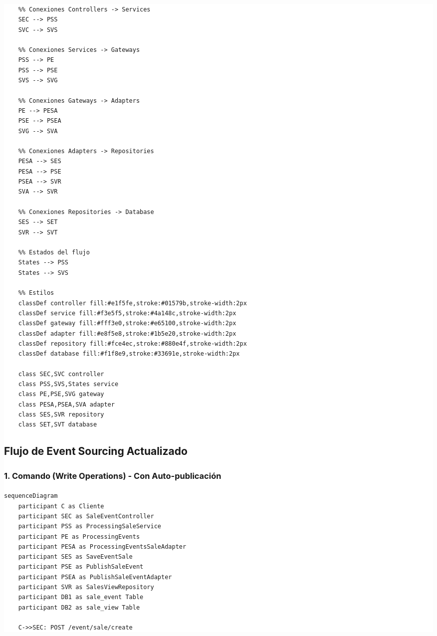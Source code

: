 ```mermaid
    %% Conexiones Controllers -> Services
    SEC --> PSS
    SVC --> SVS
    
    %% Conexiones Services -> Gateways
    PSS --> PE
    PSS --> PSE
    SVS --> SVG
    
    %% Conexiones Gateways -> Adapters
    PE --> PESA
    PSE --> PSEA
    SVG --> SVA
    
    %% Conexiones Adapters -> Repositories
    PESA --> SES
    PESA --> PSE
    PSEA --> SVR
    SVA --> SVR
    
    %% Conexiones Repositories -> Database
    SES --> SET
    SVR --> SVT
    
    %% Estados del flujo
    States --> PSS
    States --> SVS
    
    %% Estilos
    classDef controller fill:#e1f5fe,stroke:#01579b,stroke-width:2px
    classDef service fill:#f3e5f5,stroke:#4a148c,stroke-width:2px
    classDef gateway fill:#fff3e0,stroke:#e65100,stroke-width:2px
    classDef adapter fill:#e8f5e8,stroke:#1b5e20,stroke-width:2px
    classDef repository fill:#fce4ec,stroke:#880e4f,stroke-width:2px
    classDef database fill:#f1f8e9,stroke:#33691e,stroke-width:2px
    
    class SEC,SVC controller
    class PSS,SVS,States service
    class PE,PSE,SVG gateway
    class PESA,PSEA,SVA adapter
    class SES,SVR repository
    class SET,SVT database
```

## Flujo de Event Sourcing Actualizado

### 1. Comando (Write Operations) - Con Auto-publicación
```mermaid
sequenceDiagram
    participant C as Cliente
    participant SEC as SaleEventController
    participant PSS as ProcessingSaleService
    participant PE as ProcessingEvents
    participant PESA as ProcessingEventsSaleAdapter
    participant SES as SaveEventSale
    participant PSE as PublishSaleEvent
    participant PSEA as PublishSaleEventAdapter
    participant SVR as SalesViewRepository
    participant DB1 as sale_event Table
    participant DB2 as sale_view Table
    
    C->>SEC: POST /event/sale/create
```
